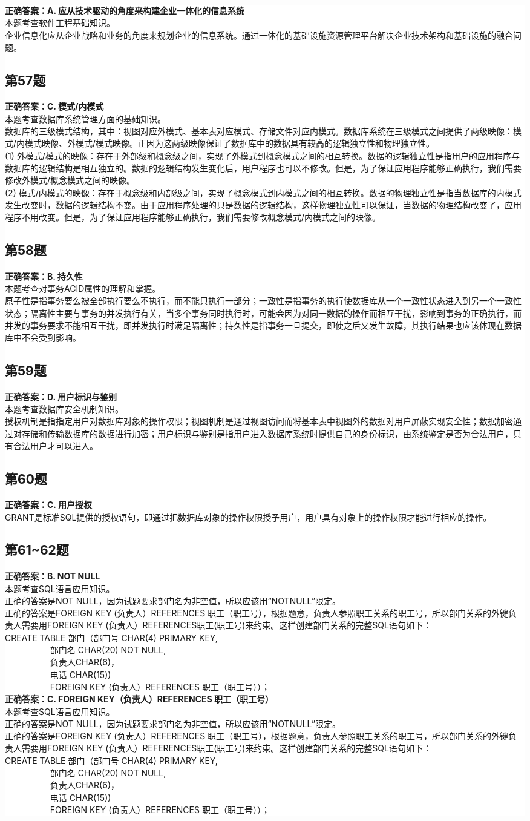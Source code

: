 **正确答案：A. 应从技术驱动的角度来构建企业一体化的信息系统**  
本题考查软件工程基础知识。  
企业信息化应从企业战略和业务的角度来规划企业的信息系统。通过一体化的基础设施资源管理平台解决企业技术架构和基础设施的融合问题。  


## 第57题 ##

**正确答案：C. 模式/内模式**  
本题考查数据库系统管理方面的基础知识。  
数据库的三级模式结构，其中：视图对应外模式、基本表对应模式、存储文件对应内模式。数据库系统在三级模式之间提供了两级映像：模式/内模式映像、外模式/模式映像。正因为这两级映像保证了数据库中的数据具有较高的逻辑独立性和物理独立性。  
(1) 外模式/模式的映像：存在于外部级和概念级之间，实现了外模式到概念模式之间的相互转换。数据的逻辑独立性是指用户的应用程序与数据库的逻辑结构是相互独立的。数据的逻辑结构发生变化后，用户程序也可以不修改。但是，为了保证应用程序能够正确执行，我们需要修改外模式/概念模式之间的映像。  
(2) 模式/内模式的映像：存在于概念级和内部级之间，实现了概念模式到内模式之间的相互转换。数据的物理独立性是指当数据库的内模式发生改变时，数据的逻辑结构不变。由于应用程序处理的只是数据的逻辑结构，这样物理独立性可以保证，当数据的物理结构改变了，应用程序不用改变。但是，为了保证应用程序能够正确执行，我们需要修改概念模式/内模式之间的映像。  


## 第58题 ##

**正确答案：B. 持久性**  
本题考查对事务ACID属性的理解和掌握。  
原子性是指事务要么被全部执行要么不执行，而不能只执行一部分；一致性是指事务的执行使数据库从一个一致性状态进入到另一个一致性状态；隔离性主要与事务的并发执行有关，当多个事务同时执行时，可能会因为对同一数据的操作而相互干扰，影响到事务的正确执行，而并发的事务要求不能相互干扰，即并发执行时满足隔离性；持久性是指事务一旦提交，即使之后又发生故障，其执行结果也应该体现在数据库中不会受到影响。  


## 第59题 ##

**正确答案：D. 用户标识与鉴别**  
本题考查数据库安全机制知识。  
授权机制是指指定用户对数据库对象的操作权限；视图机制是通过视图访问而将基本表中视图外的数据对用户屏蔽实现安全性；数据加密通过对存储和传输数据库的数据进行加密；用户标识与鉴别是指用户进入数据库系统时提供自己的身份标识，由系统鉴定是否为合法用户，只有合法用户才可以进入。  


## 第60题 ##

**正确答案：C. 用户授权**  
GRANT是标准SQL提供的授权语句，即通过把数据库对象的操作权限授予用户，用户具有对象上的操作权限才能进行相应的操作。  


## 第61~62题 ##

**正确答案：B. NOT NULL**  
本题考查SQL语言应用知识。  
正确的答案是NOT NULL，因为试题要求部门名为非空值，所以应该用“NOTNULL”限定。  
正确的答案是FOREIGN KEY (负责人）REFERENCES 职工（职工号），根据题意，负责人参照职工关系的职工号，所以部门关系的外键负责人需要用FOREIGN KEY (负责人）REFERENCES职工(职工号)来约束。这样创建部门关系的完整SQL语句如下：  
CREATE TABLE 部门（部门号 CHAR(4) PRIMARY KEY,  
                   部门名 CHAR(20) NOT NULL,  
                   负责人CHAR(6)，  
                   电话 CHAR(15))  
                   FOREIGN KEY (负责人）REFERENCES 职工（职工号））；  
**正确答案：C. FOREIGN KEY（负责人）REFERENCES 职工（职工号）**  
本题考查SQL语言应用知识。  
正确的答案是NOT NULL，因为试题要求部门名为非空值，所以应该用“NOTNULL”限定。  
正确的答案是FOREIGN KEY (负责人）REFERENCES 职工（职工号），根据题意，负责人参照职工关系的职工号，所以部门关系的外键负责人需要用FOREIGN KEY (负责人）REFERENCES职工(职工号)来约束。这样创建部门关系的完整SQL语句如下：  
CREATE TABLE 部门（部门号 CHAR(4) PRIMARY KEY,  
                   部门名 CHAR(20) NOT NULL,  
                   负责人CHAR(6)，  
                   电话 CHAR(15))  
                   FOREIGN KEY (负责人）REFERENCES 职工（职工号））；  
